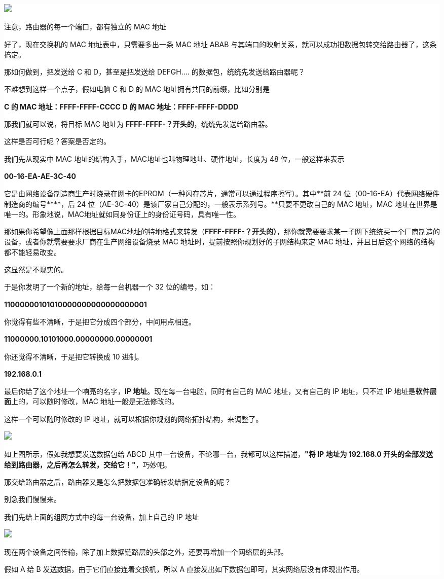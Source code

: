 ![](https://upload-images.jianshu.io/upload_images/6943526-de0e33ccafcf1b2e?imageMogr2/auto-orient/strip%7CimageView2/2/w/1240)

注意，路由器的每一个端口，都有独立的 MAC 地址 

好了，现在交换机的 MAC 地址表中，只需要多出一条 MAC 地址 ABAB 与其端口的映射关系，就可以成功把数据包转交给路由器了，这条搞定。

那如何做到，把发送给 C 和 D，甚至是把发送给 DEFGH.... 的数据包，统统先发送给路由器呢？

不难想到这样一个点子，假如电脑 C 和 D 的 MAC 地址拥有共同的前缀，比如分别是

**C 的 MAC 地址：FFFF-FFFF-CCCC** **D 的 MAC 地址：FFFF-FFFF-DDDD**

那我们就可以说，将目标 MAC 地址为 **FFFF-FFFF-？开头的**，统统先发送给路由器。

这样是否可行呢？答案是否定的。

我们先从现实中 MAC 地址的结构入手，MAC地址也叫物理地址、硬件地址，长度为 48 位，一般这样来表示

**00-16-EA-AE-3C-40**

它是由网络设备制造商生产时烧录在网卡的EPROM（一种闪存芯片，通常可以通过程序擦写）。其中**前 24 位（00-16-EA）代表网络硬件制造商的编号****，后 24 位（AE-3C-40）是该厂家自己分配的，一般表示系列号。**只要不更改自己的 MAC 地址，MAC 地址在世界是唯一的。形象地说，MAC地址就如同身份证上的身份证号码，具有唯一性。

那如果你希望像上面那样根据目标MAC地址的特地格式来转发（**FFFF-FFFF-？开头的）**，那你就需要要求某一子网下统统买一个厂商制造的设备，或者你就需要要求厂商在生产网络设备烧录 MAC 地址时，提前按照你规划好的子网结构来定 MAC 地址，并且日后这个网络的结构都不能轻易改变。

这显然是不现实的。

于是你发明了一个新的地址，给每一台机器一个 32 位的编号，如：

**11000000101010000000000000000001**

你觉得有些不清晰，于是把它分成四个部分，中间用点相连。

**11000000.10101000.00000000.00000001**

你还觉得不清晰，于是把它转换成 10 进制。

**192.168.0.1**

最后你给了这个地址一个响亮的名字，**IP 地址**。现在每一台电脑，同时有自己的 MAC 地址，又有自己的 IP 地址，只不过 IP 地址是**软件层面**上的，可以随时修改，MAC 地址一般是无法修改的。

这样一个可以随时修改的 IP 地址，就可以根据你规划的网络拓扑结构，来调整了。

![](https://upload-images.jianshu.io/upload_images/6943526-520735c134343f1f?imageMogr2/auto-orient/strip%7CimageView2/2/w/1240)

如上图所示，假如我想要发送数据包给 ABCD 其中一台设备，不论哪一台，我都可以这样描述，**"将 IP 地址为 192.168.0 开头的全部发送给到路由器，之后再怎么转发，交给它！"**，巧妙吧。

那交给路由器之后，路由器又是怎么把数据包准确转发给指定设备的呢？

别急我们慢慢来。

我们先给上面的组网方式中的每一台设备，加上自己的 IP 地址

![](https://upload-images.jianshu.io/upload_images/6943526-2625ee705759738a?imageMogr2/auto-orient/strip%7CimageView2/2/w/1240)

现在两个设备之间传输，除了加上数据链路层的头部之外，还要再增加一个网络层的头部。

假如 A 给 B 发送数据，由于它们直接连着交换机，所以 A 直接发出如下数据包即可，其实网络层没有体现出作用。
